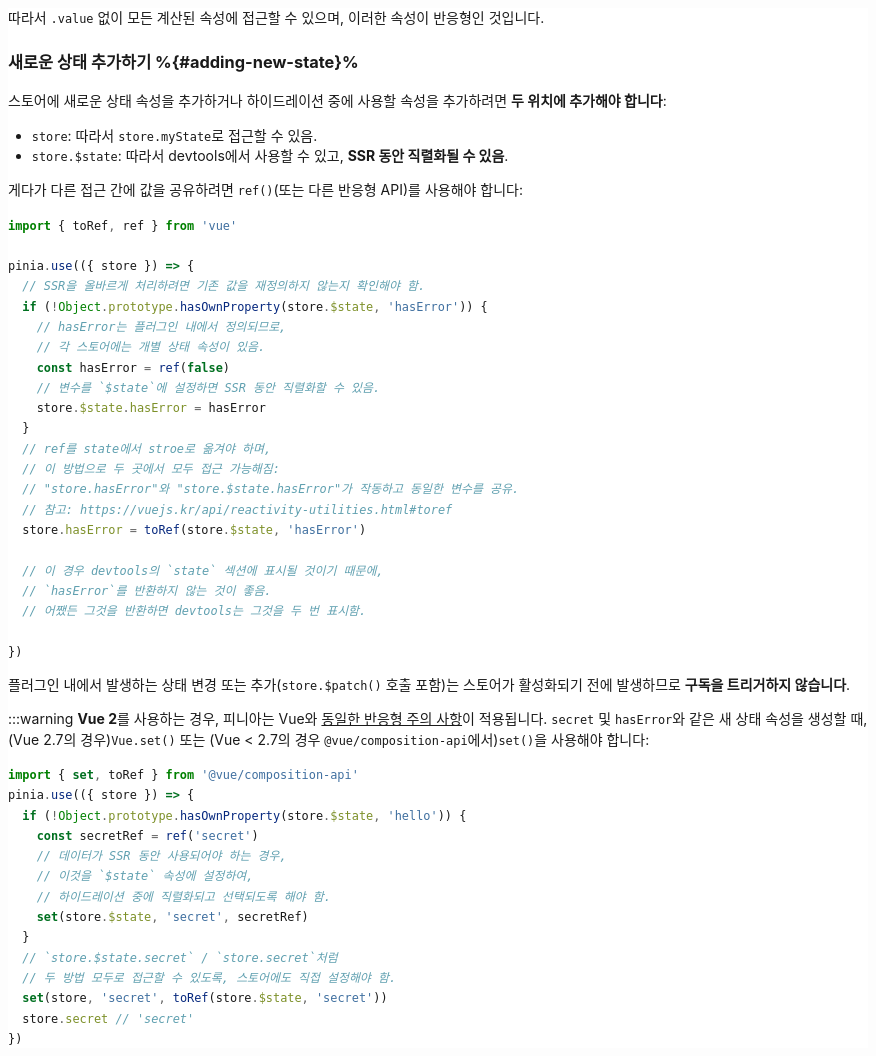 따라서 `.value` 없이 모든 계산된 속성에 접근할 수 있으며, 이러한 속성이 반응형인 것입니다.

### 새로운 상태 추가하기 %{#adding-new-state}%

스토어에 새로운 상태 속성을 추가하거나 하이드레이션 중에 사용할 속성을 추가하려면 **두 위치에 추가해야 합니다**:

- `store`: 따라서 `store.myState`로 접근할 수 있음.
- `store.$state`: 따라서 devtools에서 사용할 수 있고, **SSR 동안 직렬화될 수 있음**.

게다가 다른 접근 간에 값을 공유하려면 `ref()`(또는 다른 반응형 API)를 사용해야 합니다:

```js
import { toRef, ref } from 'vue'

pinia.use(({ store }) => {
  // SSR을 올바르게 처리하려면 기존 값을 재정의하지 않는지 확인해야 함.
  if (!Object.prototype.hasOwnProperty(store.$state, 'hasError')) {
    // hasError는 플러그인 내에서 정의되므로,
    // 각 스토어에는 개별 상태 속성이 있음.
    const hasError = ref(false)
    // 변수를 `$state`에 설정하면 SSR 동안 직렬화할 수 있음.
    store.$state.hasError = hasError
  }
  // ref를 state에서 stroe로 옮겨야 하며,
  // 이 방법으로 두 곳에서 모두 접근 가능해짐:
  // "store.hasError"와 "store.$state.hasError"가 작동하고 동일한 변수를 공유.
  // 참고: https://vuejs.kr/api/reactivity-utilities.html#toref
  store.hasError = toRef(store.$state, 'hasError')
  
  // 이 경우 devtools의 `state` 섹션에 표시될 것이기 때문에,
  // `hasError`를 반환하지 않는 것이 좋음.
  // 어쨌든 그것을 반환하면 devtools는 그것을 두 번 표시함.
  
})
```

플러그인 내에서 발생하는 상태 변경 또는 추가(`store.$patch()` 호출 포함)는 스토어가 활성화되기 전에 발생하므로 **구독을 트리거하지 않습니다**.

:::warning
**Vue 2**를 사용하는 경우,
피니아는 Vue와 [동일한 반응형 주의 사항](https://v2.vuejs.org/v2/guide/reactivity.html#Change-Detection-Caveats)이 적용됩니다.
`secret` 및 `hasError`와 같은 새 상태 속성을 생성할 때,
(Vue 2.7의 경우)`Vue.set()` 또는 (Vue < 2.7의 경우 `@vue/composition-api`에서)`set()`을 사용해야 합니다:

```js
import { set, toRef } from '@vue/composition-api'
pinia.use(({ store }) => {
  if (!Object.prototype.hasOwnProperty(store.$state, 'hello')) {
    const secretRef = ref('secret')
    // 데이터가 SSR 동안 사용되어야 하는 경우,
    // 이것을 `$state` 속성에 설정하여,
    // 하이드레이션 중에 직렬화되고 선택되도록 해야 함.
    set(store.$state, 'secret', secretRef)
  }
  // `store.$state.secret` / `store.secret`처럼
  // 두 방법 모두로 접근할 수 있도록, 스토어에도 직접 설정해야 함.
  set(store, 'secret', toRef(store.$state, 'secret'))
  store.secret // 'secret'
})
```
